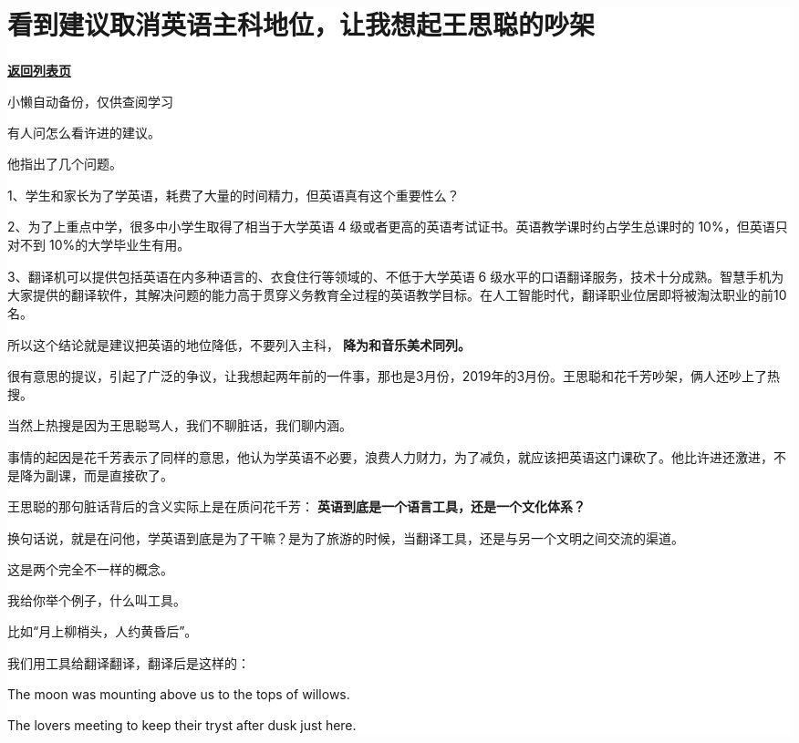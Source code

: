 # 看到建议取消英语主科地位，让我想起王思聪的吵架

[**返回列表页**](/gzh/记忆承载)

小懒自动备份，仅供查阅学习

有人问怎么看许进的建议。  

  

他指出了几个问题。  

  

1、学生和家长为了学英语，耗费了大量的时间精力，但英语真有这个重要性么？

  

2、为了上重点中学，很多中小学生取得了相当于大学英语 4 级或者更高的英语考试证书。英语教学课时约占学生总课时的 10%，但英语只对不到
10%的大学毕业生有用。

  

3、翻译机可以提供包括英语在内多种语言的、衣食住行等领域的、不低于大学英语 6
级水平的口语翻译服务，技术十分成熟。智慧手机为大家提供的翻译软件，其解决问题的能力高于贯穿义务教育全过程的英语教学目标。在人工智能时代，翻译职业位居即将被淘汰职业的前10名。

  

所以这个结论就是建议把英语的地位降低，不要列入主科， **降为和音乐美术同列。**  

  

很有意思的提议，引起了广泛的争议，让我想起两年前的一件事，那也是3月份，2019年的3月份。王思聪和花千芳吵架，俩人还吵上了热搜。

  

当然上热搜是因为王思聪骂人，我们不聊脏话，我们聊内涵。

  

事情的起因是花千芳表示了同样的意思，他认为学英语不必要，浪费人力财力，为了减负，就应该把英语这门课砍了。他比许进还激进，不是降为副课，而是直接砍了。

  

王思聪的那句脏话背后的含义实际上是在质问花千芳： **英语到底是一个语言工具，还是一个文化体系？**

  

换句话说，就是在问他，学英语到底是为了干嘛？是为了旅游的时候，当翻译工具，还是与另一个文明之间交流的渠道。  

  

这是两个完全不一样的概念。  

  

我给你举个例子，什么叫工具。  

  

比如“月上柳梢头，人约黄昏后”。

  

我们用工具给翻译翻译，翻译后是这样的：  

  

The moon was mounting above us to the tops of willows.

The lovers meeting to keep their tryst after dusk just here.
